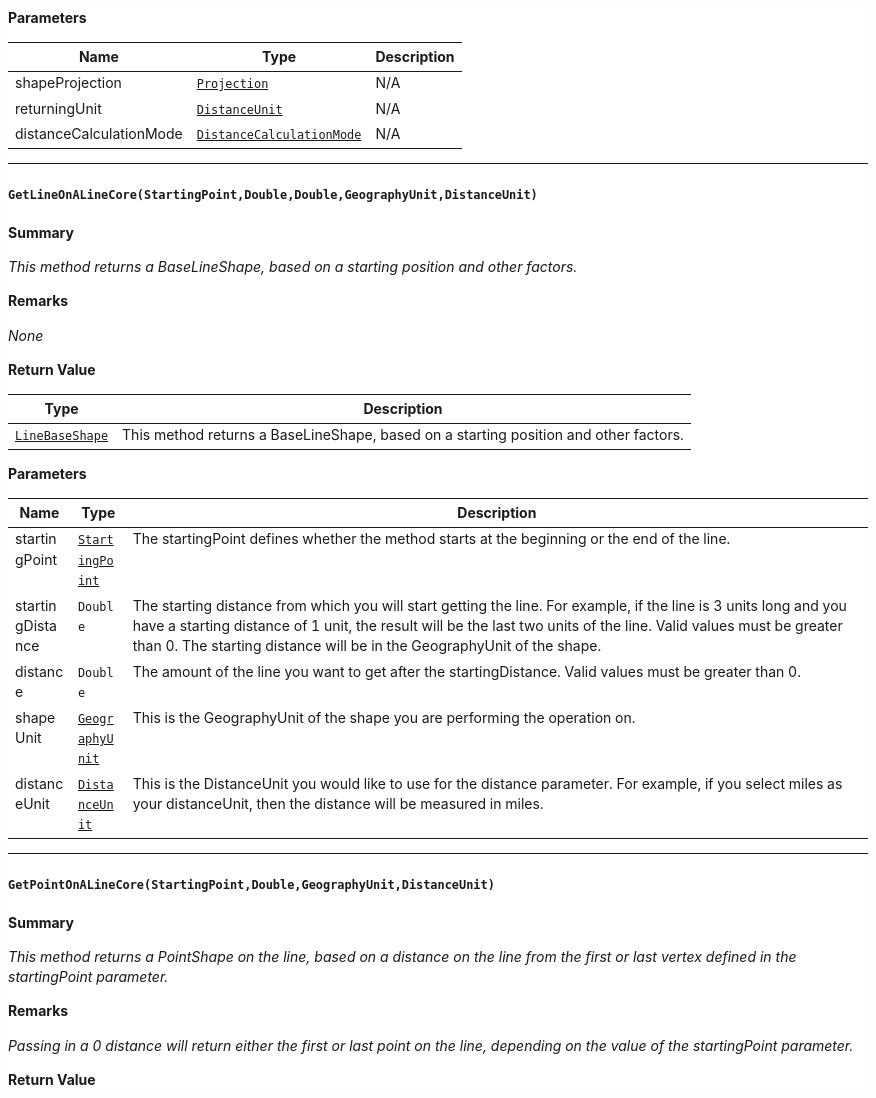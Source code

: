 **Parameters**

|Name|Type|Description|
|---|---|---|
|shapeProjection|[`Projection`](../ThinkGeo.Core/ThinkGeo.Core.Projection.md)|N/A|
|returningUnit|[`DistanceUnit`](../ThinkGeo.Core/ThinkGeo.Core.DistanceUnit.md)|N/A|
|distanceCalculationMode|[`DistanceCalculationMode`](../ThinkGeo.Core/ThinkGeo.Core.DistanceCalculationMode.md)|N/A|

---
#### `GetLineOnALineCore(StartingPoint,Double,Double,GeographyUnit,DistanceUnit)`

**Summary**

   *This method returns a BaseLineShape, based on a starting position and other factors.*

**Remarks**

   *None*

**Return Value**

|Type|Description|
|---|---|
|[`LineBaseShape`](../ThinkGeo.Core/ThinkGeo.Core.LineBaseShape.md)|This method returns a BaseLineShape, based on a starting position and other factors.|

**Parameters**

|Name|Type|Description|
|---|---|---|
|startingPoint|[`StartingPoint`](../ThinkGeo.Core/ThinkGeo.Core.StartingPoint.md)|The startingPoint defines whether the method starts at the beginning or the end of the line.|
|startingDistance|`Double`|The starting distance from which you will start getting the line. For example, if the line is 3 units long and you have a starting distance of 1 unit, the result will be the last two units of the line. Valid values must be greater than 0. The starting distance will be in the GeographyUnit of the shape.|
|distance|`Double`|The amount of the line you want to get after the startingDistance. Valid values must be greater than 0.|
|shapeUnit|[`GeographyUnit`](../ThinkGeo.Core/ThinkGeo.Core.GeographyUnit.md)|This is the GeographyUnit of the shape you are performing the operation on.|
|distanceUnit|[`DistanceUnit`](../ThinkGeo.Core/ThinkGeo.Core.DistanceUnit.md)|This is the DistanceUnit you would like to use for the distance parameter. For example, if you select miles as your distanceUnit, then the distance will be measured in miles.|

---
#### `GetPointOnALineCore(StartingPoint,Double,GeographyUnit,DistanceUnit)`

**Summary**

   *This method returns a PointShape on the line, based on a distance on the line from the first or last vertex defined in the startingPoint parameter.*

**Remarks**

   *Passing in a 0 distance will return either the first or last point on the line, depending on the value of the startingPoint parameter.*

**Return Value**
